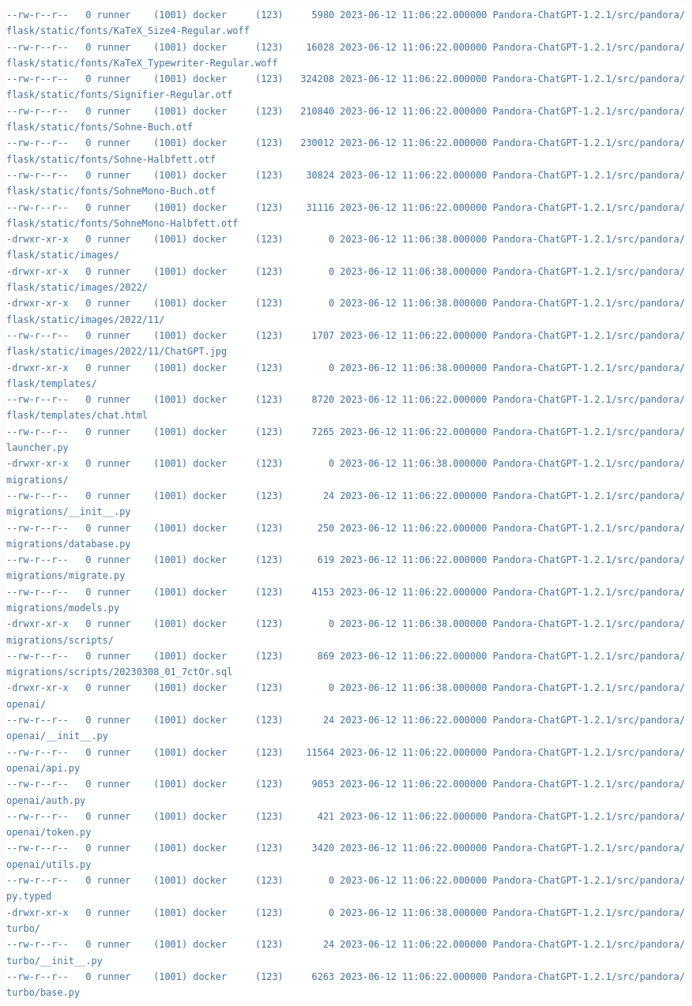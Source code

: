 ```diff
--rw-r--r--   0 runner    (1001) docker     (123)     5980 2023-06-12 11:06:22.000000 Pandora-ChatGPT-1.2.1/src/pandora/flask/static/fonts/KaTeX_Size4-Regular.woff
--rw-r--r--   0 runner    (1001) docker     (123)    16028 2023-06-12 11:06:22.000000 Pandora-ChatGPT-1.2.1/src/pandora/flask/static/fonts/KaTeX_Typewriter-Regular.woff
--rw-r--r--   0 runner    (1001) docker     (123)   324208 2023-06-12 11:06:22.000000 Pandora-ChatGPT-1.2.1/src/pandora/flask/static/fonts/Signifier-Regular.otf
--rw-r--r--   0 runner    (1001) docker     (123)   210840 2023-06-12 11:06:22.000000 Pandora-ChatGPT-1.2.1/src/pandora/flask/static/fonts/Sohne-Buch.otf
--rw-r--r--   0 runner    (1001) docker     (123)   230012 2023-06-12 11:06:22.000000 Pandora-ChatGPT-1.2.1/src/pandora/flask/static/fonts/Sohne-Halbfett.otf
--rw-r--r--   0 runner    (1001) docker     (123)    30824 2023-06-12 11:06:22.000000 Pandora-ChatGPT-1.2.1/src/pandora/flask/static/fonts/SohneMono-Buch.otf
--rw-r--r--   0 runner    (1001) docker     (123)    31116 2023-06-12 11:06:22.000000 Pandora-ChatGPT-1.2.1/src/pandora/flask/static/fonts/SohneMono-Halbfett.otf
-drwxr-xr-x   0 runner    (1001) docker     (123)        0 2023-06-12 11:06:38.000000 Pandora-ChatGPT-1.2.1/src/pandora/flask/static/images/
-drwxr-xr-x   0 runner    (1001) docker     (123)        0 2023-06-12 11:06:38.000000 Pandora-ChatGPT-1.2.1/src/pandora/flask/static/images/2022/
-drwxr-xr-x   0 runner    (1001) docker     (123)        0 2023-06-12 11:06:38.000000 Pandora-ChatGPT-1.2.1/src/pandora/flask/static/images/2022/11/
--rw-r--r--   0 runner    (1001) docker     (123)     1707 2023-06-12 11:06:22.000000 Pandora-ChatGPT-1.2.1/src/pandora/flask/static/images/2022/11/ChatGPT.jpg
-drwxr-xr-x   0 runner    (1001) docker     (123)        0 2023-06-12 11:06:38.000000 Pandora-ChatGPT-1.2.1/src/pandora/flask/templates/
--rw-r--r--   0 runner    (1001) docker     (123)     8720 2023-06-12 11:06:22.000000 Pandora-ChatGPT-1.2.1/src/pandora/flask/templates/chat.html
--rw-r--r--   0 runner    (1001) docker     (123)     7265 2023-06-12 11:06:22.000000 Pandora-ChatGPT-1.2.1/src/pandora/launcher.py
-drwxr-xr-x   0 runner    (1001) docker     (123)        0 2023-06-12 11:06:38.000000 Pandora-ChatGPT-1.2.1/src/pandora/migrations/
--rw-r--r--   0 runner    (1001) docker     (123)       24 2023-06-12 11:06:22.000000 Pandora-ChatGPT-1.2.1/src/pandora/migrations/__init__.py
--rw-r--r--   0 runner    (1001) docker     (123)      250 2023-06-12 11:06:22.000000 Pandora-ChatGPT-1.2.1/src/pandora/migrations/database.py
--rw-r--r--   0 runner    (1001) docker     (123)      619 2023-06-12 11:06:22.000000 Pandora-ChatGPT-1.2.1/src/pandora/migrations/migrate.py
--rw-r--r--   0 runner    (1001) docker     (123)     4153 2023-06-12 11:06:22.000000 Pandora-ChatGPT-1.2.1/src/pandora/migrations/models.py
-drwxr-xr-x   0 runner    (1001) docker     (123)        0 2023-06-12 11:06:38.000000 Pandora-ChatGPT-1.2.1/src/pandora/migrations/scripts/
--rw-r--r--   0 runner    (1001) docker     (123)      869 2023-06-12 11:06:22.000000 Pandora-ChatGPT-1.2.1/src/pandora/migrations/scripts/20230308_01_7ctOr.sql
-drwxr-xr-x   0 runner    (1001) docker     (123)        0 2023-06-12 11:06:38.000000 Pandora-ChatGPT-1.2.1/src/pandora/openai/
--rw-r--r--   0 runner    (1001) docker     (123)       24 2023-06-12 11:06:22.000000 Pandora-ChatGPT-1.2.1/src/pandora/openai/__init__.py
--rw-r--r--   0 runner    (1001) docker     (123)    11564 2023-06-12 11:06:22.000000 Pandora-ChatGPT-1.2.1/src/pandora/openai/api.py
--rw-r--r--   0 runner    (1001) docker     (123)     9053 2023-06-12 11:06:22.000000 Pandora-ChatGPT-1.2.1/src/pandora/openai/auth.py
--rw-r--r--   0 runner    (1001) docker     (123)      421 2023-06-12 11:06:22.000000 Pandora-ChatGPT-1.2.1/src/pandora/openai/token.py
--rw-r--r--   0 runner    (1001) docker     (123)     3420 2023-06-12 11:06:22.000000 Pandora-ChatGPT-1.2.1/src/pandora/openai/utils.py
--rw-r--r--   0 runner    (1001) docker     (123)        0 2023-06-12 11:06:22.000000 Pandora-ChatGPT-1.2.1/src/pandora/py.typed
-drwxr-xr-x   0 runner    (1001) docker     (123)        0 2023-06-12 11:06:38.000000 Pandora-ChatGPT-1.2.1/src/pandora/turbo/
--rw-r--r--   0 runner    (1001) docker     (123)       24 2023-06-12 11:06:22.000000 Pandora-ChatGPT-1.2.1/src/pandora/turbo/__init__.py
--rw-r--r--   0 runner    (1001) docker     (123)     6263 2023-06-12 11:06:22.000000 Pandora-ChatGPT-1.2.1/src/pandora/turbo/base.py
```